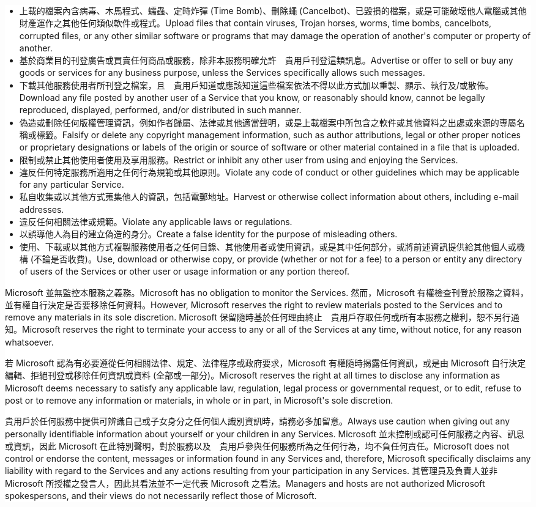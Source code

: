 - <span data-ttu-id="9cfbb-203">上載的檔案內含病毒、木馬程式、蠕蟲、定時炸彈 (Time Bomb)、刪除蠅 (Cancelbot)、已毀損的檔案，或是可能破壞他人電腦或其他財產運作之其他任何類似軟件或程式。</span><span class="sxs-lookup"><span data-stu-id="9cfbb-203">Upload files that contain viruses, Trojan horses, worms, time bombs, cancelbots, corrupted files, or any other similar software or programs that may damage the operation of another's computer or property of another.</span></span>
- <span data-ttu-id="9cfbb-204">基於商業目的刊登廣告或買賣任何商品或服務，除非本服務明確允許　貴用戶刊登這類訊息。</span><span class="sxs-lookup"><span data-stu-id="9cfbb-204">Advertise or offer to sell or buy any goods or services for any business purpose, unless the Services specifically allows such messages.</span></span>
- <span data-ttu-id="9cfbb-205">下載其他服務使用者所刊登之檔案，且　貴用戶知道或應該知道這些檔案依法不得以此方式加以重製、顯示、執行及/或散佈。</span><span class="sxs-lookup"><span data-stu-id="9cfbb-205">Download any file posted by another user of a Service that you know, or reasonably should know, cannot be legally reproduced, displayed, performed, and/or distributed in such manner.</span></span>
- <span data-ttu-id="9cfbb-206">偽造或刪除任何版權管理資訊，例如作者歸屬、法律或其他適當聲明，或是上載檔案中所包含之軟件或其他資料之出處或來源的專屬名稱或標籤。</span><span class="sxs-lookup"><span data-stu-id="9cfbb-206">Falsify or delete any copyright management information, such as author attributions, legal or other proper notices or proprietary designations or labels of the origin or source of software or other material contained in a file that is uploaded.</span></span>
- <span data-ttu-id="9cfbb-207">限制或禁止其他使用者使用及享用服務。</span><span class="sxs-lookup"><span data-stu-id="9cfbb-207">Restrict or inhibit any other user from using and enjoying the Services.</span></span>
- <span data-ttu-id="9cfbb-208">違反任何特定服務所適用之任何行為規範或其他原則。</span><span class="sxs-lookup"><span data-stu-id="9cfbb-208">Violate any code of conduct or other guidelines which may be applicable for any particular Service.</span></span>
- <span data-ttu-id="9cfbb-209">私自收集或以其他方式蒐集他人的資訊，包括電郵地址。</span><span class="sxs-lookup"><span data-stu-id="9cfbb-209">Harvest or otherwise collect information about others, including e-mail addresses.</span></span>
- <span data-ttu-id="9cfbb-210">違反任何相關法律或規範。</span><span class="sxs-lookup"><span data-stu-id="9cfbb-210">Violate any applicable laws or regulations.</span></span>
- <span data-ttu-id="9cfbb-211">以誤導他人為目的建立偽造的身分。</span><span class="sxs-lookup"><span data-stu-id="9cfbb-211">Create a false identity for the purpose of misleading others.</span></span>
- <span data-ttu-id="9cfbb-212">使用、下載或以其他方式複製服務使用者之任何目錄、其他使用者或使用資訊，或是其中任何部分，或將前述資訊提供給其他個人或機構 (不論是否收費)。</span><span class="sxs-lookup"><span data-stu-id="9cfbb-212">Use, download or otherwise copy, or provide (whether or not for a fee) to a person or entity any directory of users of the Services or other user or usage information or any portion thereof.</span></span>

<span data-ttu-id="9cfbb-213">Microsoft 並無監控本服務之義務。</span><span class="sxs-lookup"><span data-stu-id="9cfbb-213">Microsoft has no obligation to monitor the Services.</span></span> <span data-ttu-id="9cfbb-214">然而，Microsoft 有權檢查刊登於服務之資料，並有權自行決定是否要移除任何資料。</span><span class="sxs-lookup"><span data-stu-id="9cfbb-214">However, Microsoft reserves the right to review materials posted to the Services and to remove any materials in its sole discretion.</span></span> <span data-ttu-id="9cfbb-215">Microsoft 保留隨時基於任何理由終止　貴用戶存取任何或所有本服務之權利，恕不另行通知。</span><span class="sxs-lookup"><span data-stu-id="9cfbb-215">Microsoft reserves the right to terminate your access to any or all of the Services at any time, without notice, for any reason whatsoever.</span></span>

<span data-ttu-id="9cfbb-216">若 Microsoft 認為有必要遵從任何相關法律、規定、法律程序或政府要求，Microsoft 有權隨時揭露任何資訊，或是由 Microsoft 自行決定編輯、拒絕刊登或移除任何資訊或資料 (全部或一部分)。</span><span class="sxs-lookup"><span data-stu-id="9cfbb-216">Microsoft reserves the right at all times to disclose any information as Microsoft deems necessary to satisfy any applicable law, regulation, legal process or governmental request, or to edit, refuse to post or to remove any information or materials, in whole or in part, in Microsoft's sole discretion.</span></span>

<span data-ttu-id="9cfbb-217">貴用戶於任何服務中提供可辨識自己或子女身分之任何個人識別資訊時，請務必多加留意。</span><span class="sxs-lookup"><span data-stu-id="9cfbb-217">Always use caution when giving out any personally identifiable information about yourself or your children in any Services.</span></span> <span data-ttu-id="9cfbb-218">Microsoft 並未控制或認可任何服務之內容、訊息或資訊，因此 Microsoft 在此特別聲明，對於服務以及　貴用戶參與任何服務所為之任何行為，均不負任何責任。</span><span class="sxs-lookup"><span data-stu-id="9cfbb-218">Microsoft does not control or endorse the content, messages or information found in any Services and, therefore, Microsoft specifically disclaims any liability with regard to the Services and any actions resulting from your participation in any Services.</span></span> <span data-ttu-id="9cfbb-219">其管理員及負責人並非 Microsoft 所授權之發言人，因此其看法並不一定代表 Microsoft 之看法。</span><span class="sxs-lookup"><span data-stu-id="9cfbb-219">Managers and hosts are not authorized Microsoft spokespersons, and their views do not necessarily reflect those of Microsoft.</span></span>
